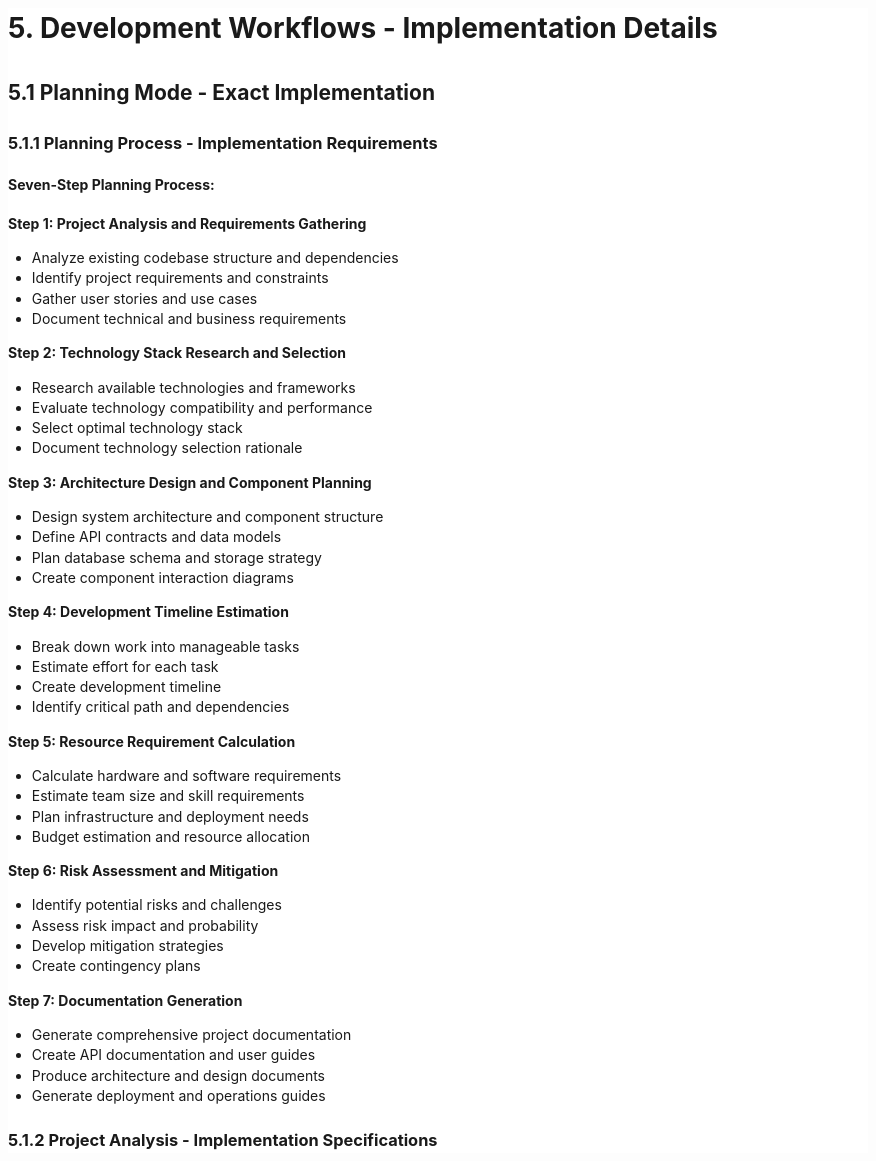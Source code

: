 # 5. Development Workflows - Implementation Details

## 5.1 Planning Mode - Exact Implementation

### 5.1.1 Planning Process - Implementation Requirements

#### Seven-Step Planning Process:

**Step 1: Project Analysis and Requirements Gathering**
- Analyze existing codebase structure and dependencies
- Identify project requirements and constraints
- Gather user stories and use cases
- Document technical and business requirements

**Step 2: Technology Stack Research and Selection**
- Research available technologies and frameworks
- Evaluate technology compatibility and performance
- Select optimal technology stack
- Document technology selection rationale

**Step 3: Architecture Design and Component Planning**
- Design system architecture and component structure
- Define API contracts and data models
- Plan database schema and storage strategy
- Create component interaction diagrams

**Step 4: Development Timeline Estimation**
- Break down work into manageable tasks
- Estimate effort for each task
- Create development timeline
- Identify critical path and dependencies

**Step 5: Resource Requirement Calculation**
- Calculate hardware and software requirements
- Estimate team size and skill requirements
- Plan infrastructure and deployment needs
- Budget estimation and resource allocation

**Step 6: Risk Assessment and Mitigation**
- Identify potential risks and challenges
- Assess risk impact and probability
- Develop mitigation strategies
- Create contingency plans

**Step 7: Documentation Generation**
- Generate comprehensive project documentation
- Create API documentation and user guides
- Produce architecture and design documents
- Generate deployment and operations guides

### 5.1.2 Project Analysis - Implementation Specifications
